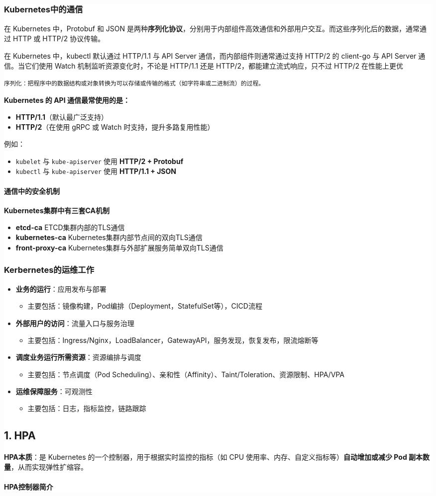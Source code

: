 

### Kubernetes中的通信

在 Kubernetes 中，Protobuf 和 JSON 是两种**序列化协议**，分别用于内部组件高效通信和外部用户交互。而这些序列化后的数据，通常通过 HTTP 或 HTTP/2 协议传输。

在 Kubernetes 中，kubectl 默认通过 HTTP/1.1 与 API Server 通信，而内部组件则通常通过支持 HTTP/2 的 client-go 与 API Server 通信。当它们使用 Watch 机制监听资源变化时，不论是 HTTP/1.1 还是 HTTP/2，都能建立流式响应，只不过 HTTP/2 在性能上更优

```ABAP
序列化：把程序中的数据结构或对象转换为可以存储或传输的格式（如字符串或二进制流）的过程。
```



**Kubernetes 的 API 通信最常使用的是：**

- **HTTP/1.1**（默认最广泛支持）
- **HTTP/2**（在使用 gRPC 或 Watch 时支持，提升多路复用性能）

例如：

- `kubelet` 与 `kube-apiserver` 使用 **HTTP/2 + Protobuf**
- `kubectl` 与 `kube-apiserver` 使用 **HTTP/1.1 + JSON**



#### 通信中的安全机制

**Kubernetes集群中有三套CA机制**

- **etcd-ca**        ETCD集群内部的TLS通信
- **kubernetes-ca**    Kubernetes集群内部节点间的双向TLS通信
- **front-proxy-ca**    Kubernetes集群与外部扩展服务简单双向TLS通信





### Kerbernetes的运维工作

- **业务的运行**：应用发布与部署
  - 主要包括：镜像构建，Pod编排（Deployment，StatefulSet等），CICD流程

- **外部用户的访问**：流量入口与服务治理
  - 主要包括：Ingress/Nginx，LoadBalancer，GatewayAPI，服务发现，恢复发布，限流熔断等
- **调度业务运行所需资源**：资源编排与调度
  - 主要包括：节点调度（Pod Scheduling）、亲和性（Affinity）、Taint/Toleration、资源限制、HPA/VPA
- **运维保障服务**：可观测性
  - 主要包括：日志，指标监控，链路跟踪





## 1. HPA

**HPA本质**：是 Kubernetes 的一个控制器，用于根据实时监控的指标（如 CPU 使用率、内存、自定义指标等）**自动增加或减少 Pod 副本数量**，从而实现弹性扩缩容。



#### HPA控制器简介
